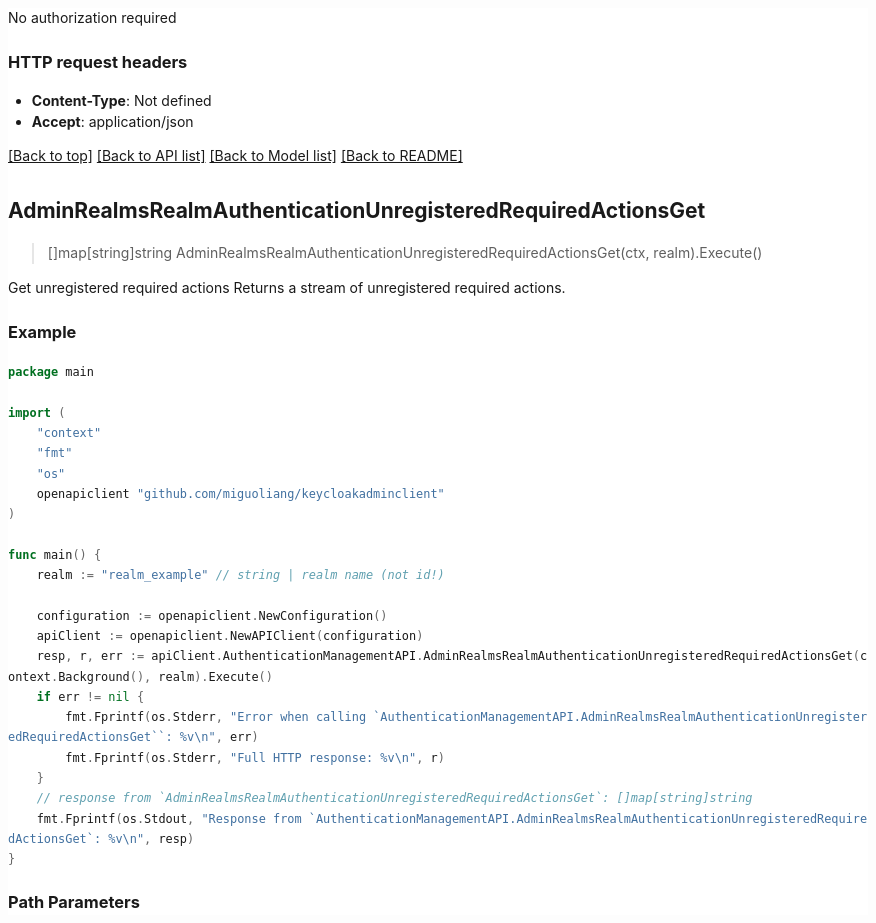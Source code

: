 No authorization required

### HTTP request headers

- **Content-Type**: Not defined
- **Accept**: application/json

[[Back to top]](#) [[Back to API list]](../README.md#documentation-for-api-endpoints)
[[Back to Model list]](../README.md#documentation-for-models)
[[Back to README]](../README.md)


## AdminRealmsRealmAuthenticationUnregisteredRequiredActionsGet

> []map[string]string AdminRealmsRealmAuthenticationUnregisteredRequiredActionsGet(ctx, realm).Execute()

Get unregistered required actions Returns a stream of unregistered required actions.

### Example

```go
package main

import (
	"context"
	"fmt"
	"os"
	openapiclient "github.com/miguoliang/keycloakadminclient"
)

func main() {
	realm := "realm_example" // string | realm name (not id!)

	configuration := openapiclient.NewConfiguration()
	apiClient := openapiclient.NewAPIClient(configuration)
	resp, r, err := apiClient.AuthenticationManagementAPI.AdminRealmsRealmAuthenticationUnregisteredRequiredActionsGet(context.Background(), realm).Execute()
	if err != nil {
		fmt.Fprintf(os.Stderr, "Error when calling `AuthenticationManagementAPI.AdminRealmsRealmAuthenticationUnregisteredRequiredActionsGet``: %v\n", err)
		fmt.Fprintf(os.Stderr, "Full HTTP response: %v\n", r)
	}
	// response from `AdminRealmsRealmAuthenticationUnregisteredRequiredActionsGet`: []map[string]string
	fmt.Fprintf(os.Stdout, "Response from `AuthenticationManagementAPI.AdminRealmsRealmAuthenticationUnregisteredRequiredActionsGet`: %v\n", resp)
}
```

### Path Parameters
